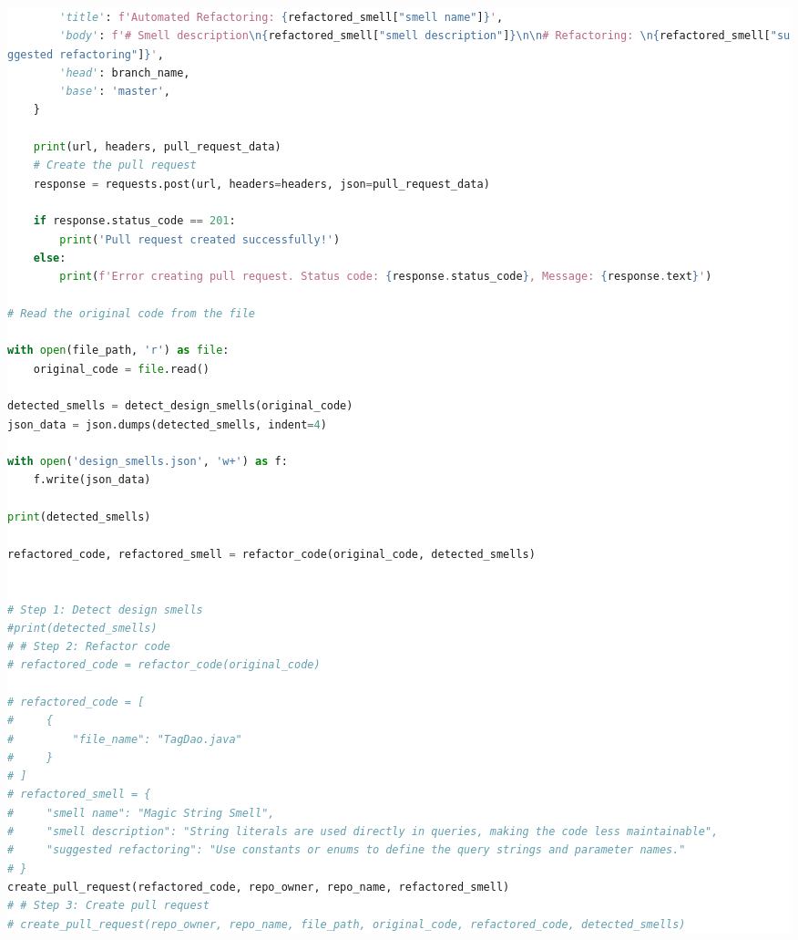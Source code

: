 ```py
        'title': f'Automated Refactoring: {refactored_smell["smell name"]}',
        'body': f'# Smell description\n{refactored_smell["smell description"]}\n\n# Refactoring: \n{refactored_smell["suggested refactoring"]}',
        'head': branch_name,
        'base': 'master',
    }

    print(url, headers, pull_request_data)
    # Create the pull request
    response = requests.post(url, headers=headers, json=pull_request_data)

    if response.status_code == 201:
        print('Pull request created successfully!')
    else:
        print(f'Error creating pull request. Status code: {response.status_code}, Message: {response.text}')

# Read the original code from the file

with open(file_path, 'r') as file:
    original_code = file.read()

detected_smells = detect_design_smells(original_code)
json_data = json.dumps(detected_smells, indent=4)

with open('design_smells.json', 'w+') as f:
    f.write(json_data)

print(detected_smells)

refactored_code, refactored_smell = refactor_code(original_code, detected_smells)


# Step 1: Detect design smells
#print(detected_smells)
# # Step 2: Refactor code
# refactored_code = refactor_code(original_code)

# refactored_code = [
#     {
#         "file_name": "TagDao.java"
#     }
# ]
# refactored_smell = {
#     "smell name": "Magic String Smell",
#     "smell description": "String literals are used directly in queries, making the code less maintainable",
#     "suggested refactoring": "Use constants or enums to define the query strings and parameter names."
# }
create_pull_request(refactored_code, repo_owner, repo_name, refactored_smell)
# # Step 3: Create pull request
# create_pull_request(repo_owner, repo_name, file_path, original_code, refactored_code, detected_smells)
```

